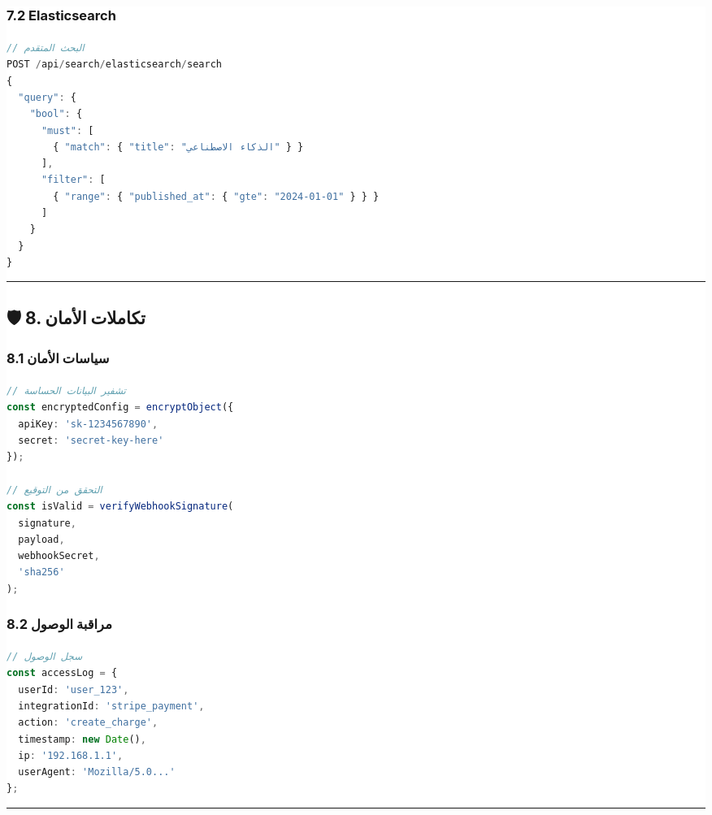 ### 7.2 Elasticsearch
```typescript
// البحث المتقدم
POST /api/search/elasticsearch/search
{
  "query": {
    "bool": {
      "must": [
        { "match": { "title": "الذكاء الاصطناعي" } }
      ],
      "filter": [
        { "range": { "published_at": { "gte": "2024-01-01" } } }
      ]
    }
  }
}
```

---

## 🛡️ 8. تكاملات الأمان

### 8.1 سياسات الأمان
```typescript
// تشفير البيانات الحساسة
const encryptedConfig = encryptObject({
  apiKey: 'sk-1234567890',
  secret: 'secret-key-here'
});

// التحقق من التوقيع
const isValid = verifyWebhookSignature(
  signature,
  payload,
  webhookSecret,
  'sha256'
);
```

### 8.2 مراقبة الوصول
```typescript
// سجل الوصول
const accessLog = {
  userId: 'user_123',
  integrationId: 'stripe_payment',
  action: 'create_charge',
  timestamp: new Date(),
  ip: '192.168.1.1',
  userAgent: 'Mozilla/5.0...'
};
```

---